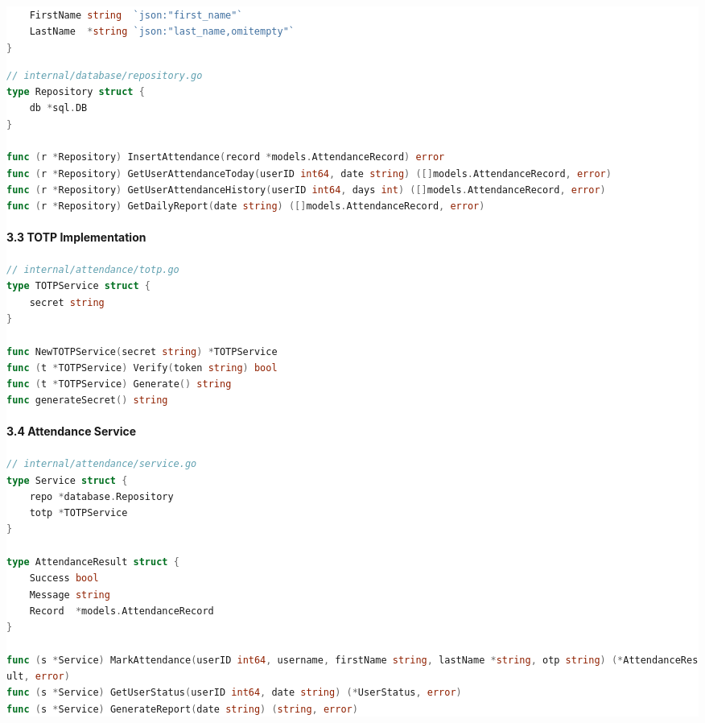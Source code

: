 ```go
    FirstName string  `json:"first_name"`
    LastName  *string `json:"last_name,omitempty"`
}
```

```go
// internal/database/repository.go
type Repository struct {
    db *sql.DB
}

func (r *Repository) InsertAttendance(record *models.AttendanceRecord) error
func (r *Repository) GetUserAttendanceToday(userID int64, date string) ([]models.AttendanceRecord, error)
func (r *Repository) GetUserAttendanceHistory(userID int64, days int) ([]models.AttendanceRecord, error)
func (r *Repository) GetDailyReport(date string) ([]models.AttendanceRecord, error)
```

#### 3.3 TOTP Implementation

```go
// internal/attendance/totp.go
type TOTPService struct {
    secret string
}

func NewTOTPService(secret string) *TOTPService
func (t *TOTPService) Verify(token string) bool
func (t *TOTPService) Generate() string
func generateSecret() string
```

#### 3.4 Attendance Service

```go
// internal/attendance/service.go
type Service struct {
    repo *database.Repository
    totp *TOTPService
}

type AttendanceResult struct {
    Success bool
    Message string
    Record  *models.AttendanceRecord
}

func (s *Service) MarkAttendance(userID int64, username, firstName string, lastName *string, otp string) (*AttendanceResult, error)
func (s *Service) GetUserStatus(userID int64, date string) (*UserStatus, error)
func (s *Service) GenerateReport(date string) (string, error)
```
